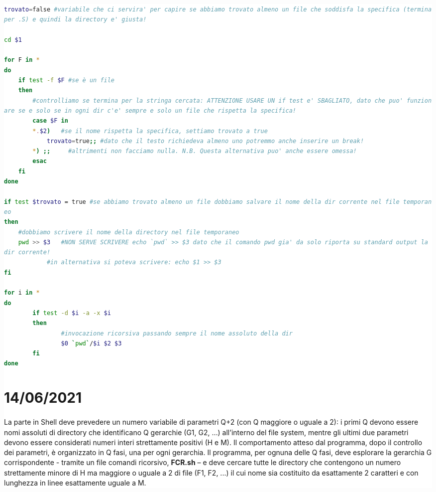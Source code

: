 ```bash
trovato=false #variabile che ci servira' per capire se abbiamo trovato almeno un file che soddisfa la specifica (termina per .S) e quindi la directory e' giusta!

cd $1

for F in *
do
    if test -f $F #se è un file
	then
		#controlliamo se termina per la stringa cercata: ATTENZIONE USARE UN if test e' SBAGLIATO, dato che puo' funzionare se e solo se in ogni dir c'e' sempre e solo un file che rispetta la specifica!
		case $F in
		*.$2)  	#se il nome rispetta la specifica, settiamo trovato a true
			trovato=true;; #dato che il testo richiedeva almeno uno potremmo anche inserire un break!
		*) ;; 	  #altrimenti non facciamo nulla. N.B. Questa alternativa puo' anche essere omessa!
		esac
	fi
done

if test $trovato = true #se abbiamo trovato almeno un file dobbiamo salvare il nome della dir corrente nel file temporaneo
then
	#dobbiamo scrivere il nome della directory nel file temporaneo
	pwd >> $3  	#NON SERVE SCRIVERE echo `pwd` >> $3 dato che il comando pwd gia' da solo riporta su standard output la dir corrente!
			#in alternativa si poteva scrivere: echo $1 >> $3
fi

for i in *
do
        if test -d $i -a -x $i 
        then
                #invocazione ricorsiva passando sempre il nome assoluto della dir 
                $0 `pwd`/$i $2 $3
        fi
done
```


# 14/06/2021

La parte in Shell deve prevedere un numero variabile di parametri Q+2 (con Q maggiore o uguale a 2): i primi Q
devono essere nomi assoluti di directory che identificano Q gerarchie (G1, G2, …) all’interno del file system,
mentre gli ultimi due parametri devono essere considerati numeri interi strettamente positivi (H e M). Il
comportamento atteso dal programma, dopo il controllo dei parametri, è organizzato in Q fasi, una per ogni
gerarchia.
Il programma, per ognuna delle Q fasi, deve esplorare la gerarchia G corrispondente - tramite un file comandi
ricorsivo, **FCR.sh** – e deve cercare tutte le directory che contengono un numero strettamente minore di H ma
maggiore o uguale a 2 di file (F1, F2, ...) il cui nome sia costituito da esattamente 2 caratteri e con lunghezza in
linee esattamente uguale a M. 
